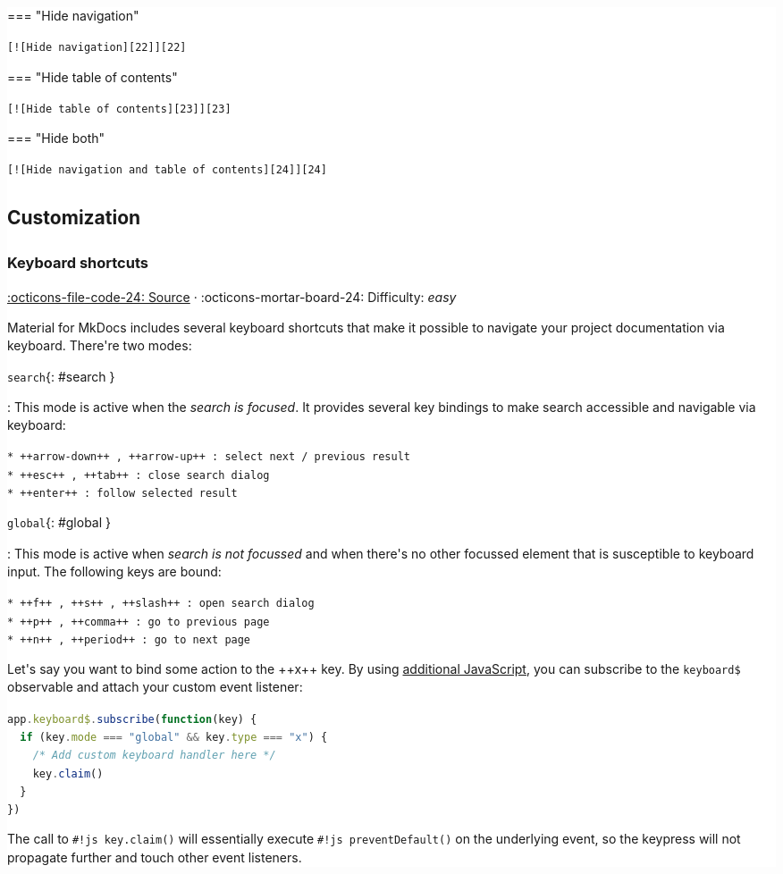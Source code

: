 === "Hide navigation"

    [![Hide navigation][22]][22]

=== "Hide table of contents"

    [![Hide table of contents][23]][23]

=== "Hide both"

    [![Hide navigation and table of contents][24]][24]

  [21]: ../../reference/meta-tags/#metadata
  [22]: ../assets/screenshots/hide-navigation.png
  [23]: ../assets/screenshots/hide-toc.png
  [24]: ../assets/screenshots/hide-navigation-toc.png

## Customization

### Keyboard shortcuts

[:octicons-file-code-24: Source][25] ·
:octicons-mortar-board-24: Difficulty: _easy_

Material for MkDocs includes several keyboard shortcuts that make it possible
to navigate your project documentation via keyboard. There're two modes:

`search`{: #search }

:   This mode is active when the _search is focused_. It provides several key
    bindings to make search accessible and navigable via keyboard:

    * ++arrow-down++ , ++arrow-up++ : select next / previous result
    * ++esc++ , ++tab++ : close search dialog
    * ++enter++ : follow selected result

`global`{: #global }

:   This mode is active when _search is not focussed_ and when there's no other
    focussed element that is susceptible to keyboard input. The following keys
    are bound:

    * ++f++ , ++s++ , ++slash++ : open search dialog
    * ++p++ , ++comma++ : go to previous page
    * ++n++ , ++period++ : go to next page

Let's say you want to bind some action to the ++x++ key. By using [additional
JavaScript][26], you can subscribe to the `keyboard$` observable and attach
your custom event listener:

``` js
app.keyboard$.subscribe(function(key) {
  if (key.mode === "global" && key.type === "x") {
    /* Add custom keyboard handler here */
    key.claim()
  }
})
```

The call to `#!js key.claim()` will essentially execute `#!js preventDefault()`
on the underlying event, so the keypress will not propagate further and touch
other event listeners.


  [1]: #navigation-tabs
  [2]: #navigation-sections
  [3]: #instant-loading
  [4]: https://github.com/squidfunk/mkdocs-material/blob/master/src/assets/javascripts/integrations/instant/index.ts
  [5]: https://developer.mozilla.org/en-US/docs/Web/API/XMLHttpRequest
  [6]: https://github.com/squidfunk/mkdocs-material/blob/master/src/partials/tabs.html
  [7]: ../assets/screenshots/navigation-tabs.png
  [8]: ../assets/screenshots/navigation.png
  [9]: https://www.mkdocs.org/user-guide/configuration/#nav
  [10]: https://github.com/squidfunk/mkdocs-material/blob/master/mkdocs.yml
  [11]: ../insiders.md
  [12]: ../assets/screenshots/navigation-sections.png
  [13]: ../assets/screenshots/navigation-expand.png
  [14]: https://github.com/squidfunk/mkdocs-material/blob/master/src/partials/toc.html
  [15]: https://python-markdown.github.io/extensions/toc/
  [16]: https://python-markdown.github.io/extensions/toc/#usage
  [17]: https://facelessuser.github.io/pymdown-extensions/extras/slugs/
  [18]: #permalink
  [19]: #hide-the-sidebars
  [20]: ../assets/screenshots/toc-integrate.png
  [25]: https://github.com/squidfunk/mkdocs-material/blob/master/src/assets/javascripts/integrations/keyboard/index.ts
  [26]: ../customization.md#additional-javascript
  [27]: https://github.com/squidfunk/mkdocs-material/blob/aeaa00a625abf952f355164de02c539b061e6127/src/assets/stylesheets/main/layout/_base.scss#L99-L104
  [28]: ../customization.md#additional-css